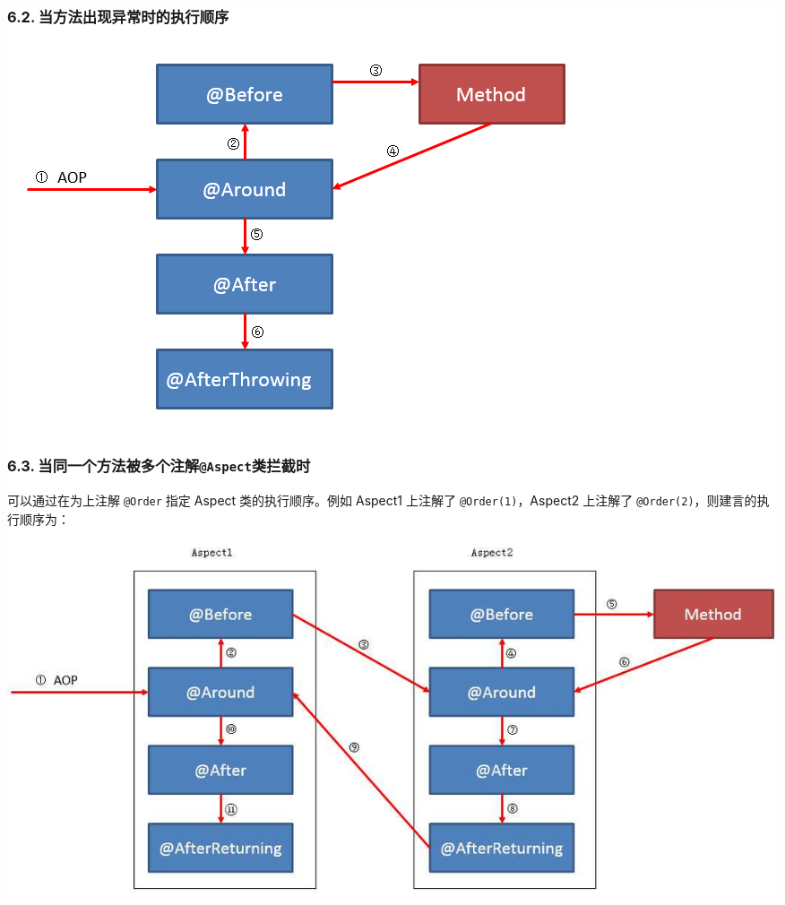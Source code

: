 ### 6.2. 当方法出现异常时的执行顺序

![](images/20190402140843555_2239.png)

### 6.3. 当同一个方法被多个注解`@Aspect`类拦截时

可以通过在为上注解 `@Order` 指定 Aspect 类的执行顺序。例如 Aspect1 上注解了 `@Order(1)`，Aspect2 上注解了 `@Order(2)`，则建言的执行顺序为：

![](images/20190402140848492_31445.jpg)
